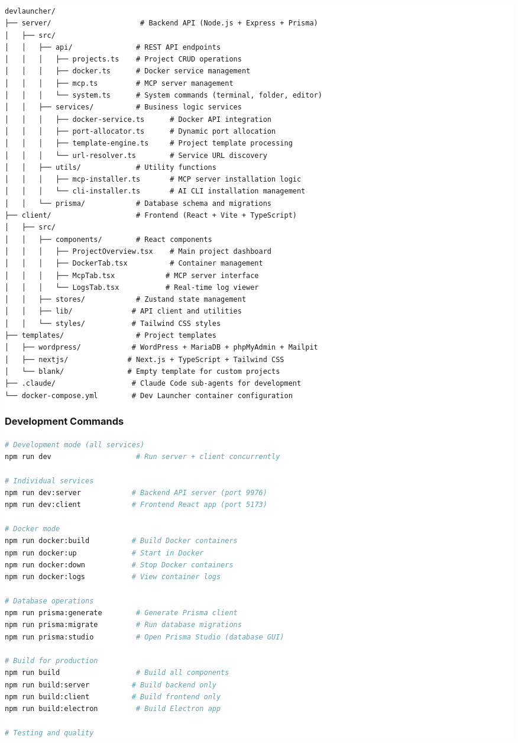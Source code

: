 ```
devlauncher/
├── server/                     # Backend API (Node.js + Express + Prisma)
│   ├── src/
│   │   ├── api/               # REST API endpoints
│   │   │   ├── projects.ts    # Project CRUD operations
│   │   │   ├── docker.ts      # Docker service management
│   │   │   ├── mcp.ts         # MCP server management
│   │   │   └── system.ts      # System commands (terminal, folder, editor)
│   │   ├── services/          # Business logic services
│   │   │   ├── docker-service.ts      # Docker API integration
│   │   │   ├── port-allocator.ts      # Dynamic port allocation
│   │   │   ├── template-engine.ts     # Project template processing
│   │   │   └── url-resolver.ts        # Service URL discovery
│   │   ├── utils/             # Utility functions
│   │   │   ├── mcp-installer.ts       # MCP server installation logic
│   │   │   └── cli-installer.ts       # AI CLI installation management
│   │   └── prisma/            # Database schema and migrations
├── client/                    # Frontend (React + Vite + TypeScript)
│   ├── src/
│   │   ├── components/        # React components
│   │   │   ├── ProjectOverview.tsx    # Main project dashboard
│   │   │   ├── DockerTab.tsx          # Container management
│   │   │   ├── McpTab.tsx            # MCP server interface
│   │   │   └── LogsTab.tsx           # Real-time log viewer
│   │   ├── stores/            # Zustand state management
│   │   ├── lib/              # API client and utilities
│   │   └── styles/           # Tailwind CSS styles
├── templates/                 # Project templates
│   ├── wordpress/            # WordPress + MariaDB + phpMyAdmin + Mailpit
│   ├── nextjs/              # Next.js + TypeScript + Tailwind CSS
│   └── blank/               # Empty template for custom projects
├── .claude/                  # Claude Code sub-agents for development
└── docker-compose.yml        # Dev Launcher container configuration
```

### Development Commands

```bash
# Development mode (all services)
npm run dev                    # Run server + client concurrently

# Individual services
npm run dev:server            # Backend API server (port 9976)
npm run dev:client            # Frontend React app (port 5173)

# Docker mode
npm run docker:build          # Build Docker containers
npm run docker:up             # Start in Docker
npm run docker:down           # Stop Docker containers
npm run docker:logs           # View container logs

# Database operations
npm run prisma:generate        # Generate Prisma client
npm run prisma:migrate         # Run database migrations
npm run prisma:studio          # Open Prisma Studio (database GUI)

# Build for production
npm run build                  # Build all components
npm run build:server          # Build backend only
npm run build:client          # Build frontend only
npm run build:electron         # Build Electron app

# Testing and quality
```